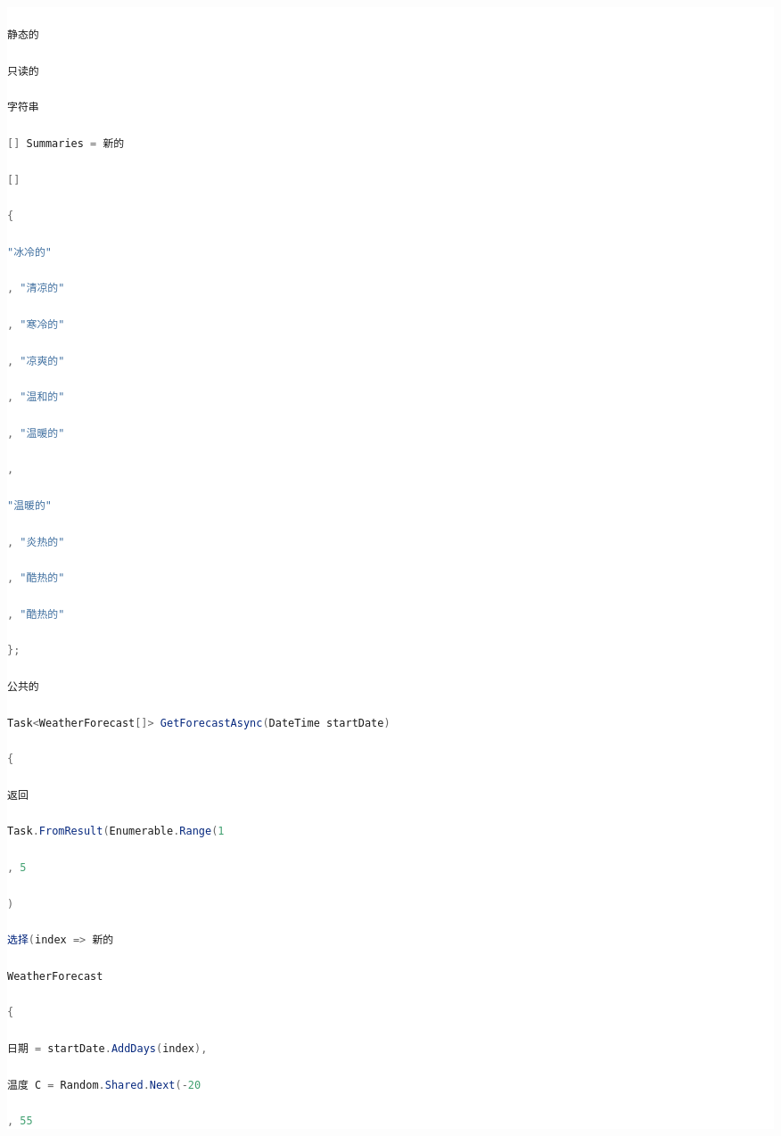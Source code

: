 ```cs

静态的

只读的

字符串

[] Summaries = 新的

[]

{

"冰冷的"

, "清凉的"

, "寒冷的"

, "凉爽的"

, "温和的"

, "温暖的"

,

"温暖的"

, "炎热的"

, "酷热的"

, "酷热的"

};

公共的

Task<WeatherForecast[]> GetForecastAsync(DateTime startDate)

{

返回

Task.FromResult(Enumerable.Range(1

, 5

)

选择(index => 新的

WeatherForecast

{

日期 = startDate.AddDays(index),

温度 C = Random.Shared.Next(-20

, 55

```